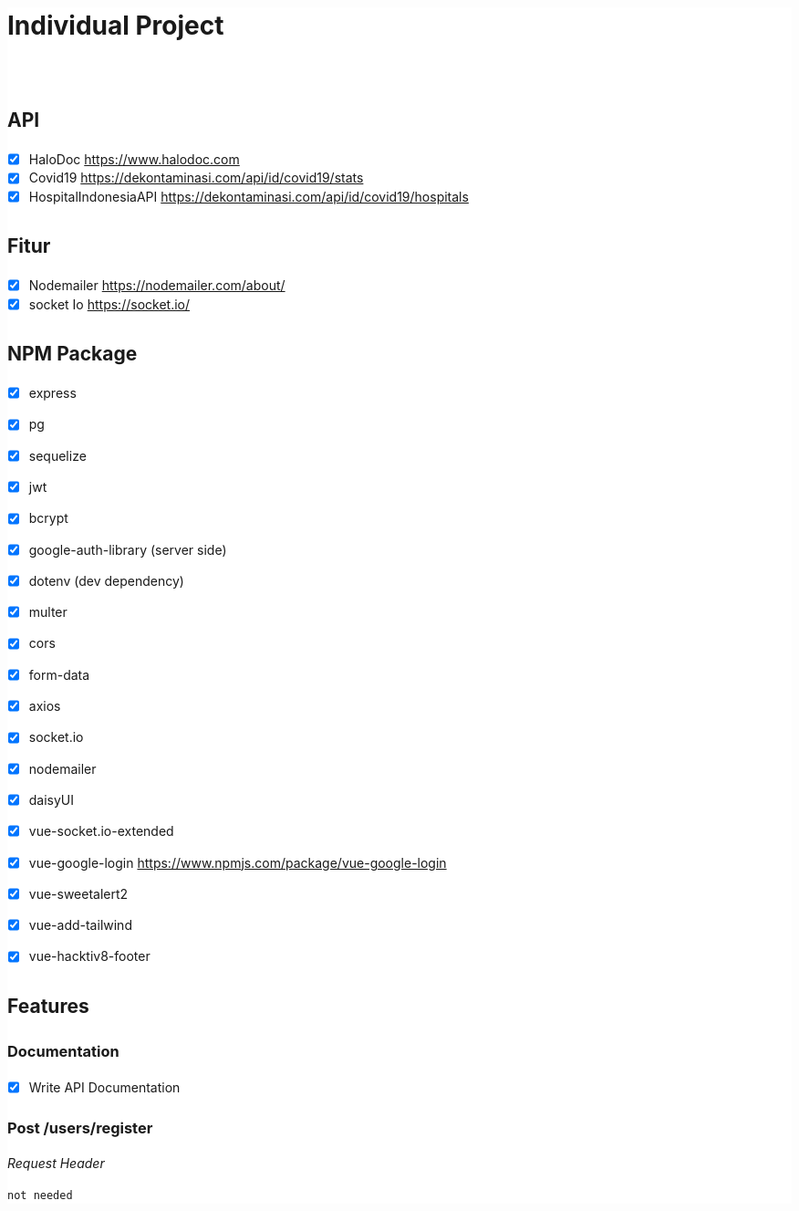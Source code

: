 # Individual Project

&nbsp;

## API

-[x] HaloDoc https://www.halodoc.com
-[x] Covid19 https://dekontaminasi.com/api/id/covid19/stats
-[x] HospitalIndonesiaAPI https://dekontaminasi.com/api/id/covid19/hospitals

## Fitur

-[x] Nodemailer https://nodemailer.com/about/
-[x] socket Io https://socket.io/

## NPM Package
- [x] express
- [x] pg
- [x] sequelize
- [x] jwt
- [x] bcrypt
- [x] google-auth-library (server side)
- [x] dotenv (dev dependency)
- [x] multer
- [x] cors
- [x] form-data
- [x] axios
- [x] socket.io
- [x] nodemailer
- [x] daisyUI
- [x] vue-socket.io-extended
- [x] vue-google-login https://www.npmjs.com/package/vue-google-login
- [x] vue-sweetalert2
- [x] vue-add-tailwind
- [x] vue-hacktiv8-footer


## Features

### Documentation
- [x] Write API Documentation

### Post /users/register

_Request Header_

```
not needed
```

